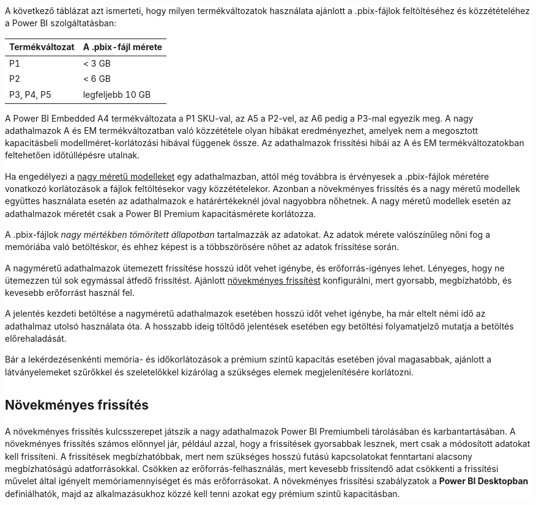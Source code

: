 A következő táblázat azt ismerteti, hogy milyen termékváltozatok használata ajánlott a .pbix-fájlok feltöltéséhez és közzétételéhez a Power BI szolgáltatásban:

   |Termékváltozat  |A .pbix-fájl mérete   |
   |---------|---------|
   |P1    | < 3 GB        |
   |P2    | < 6 GB        |
   |P3, P4, P5    | legfeljebb 10 GB   |

A Power BI Embedded A4 termékváltozata a P1 SKU-val, az A5 a P2-vel, az A6 pedig a P3-mal egyezik meg. A nagy adathalmazok A és EM termékváltozatban való közzététele olyan hibákat eredményezhet, amelyek nem a megosztott kapacitásbeli modellméret-korlátozási hibával függenek össze. Az adathalmazok frissítési hibái az A és EM termékváltozatokban feltehetően időtúllépésre utalnak.

Ha engedélyezi a [nagy méretű modelleket](service-premium-large-models.md) egy adathalmazban, attól még továbbra is érvényesek a .pbix-fájlok méretére vonatkozó korlátozások a fájlok feltöltésekor vagy közzétételekor. Azonban a növekményes frissítés és a nagy méretű modellek együttes használata esetén az adathalmazok e határértékeknél jóval nagyobbra nőhetnek. A nagy méretű modellek esetén az adathalmazok méretét csak a Power BI Premium kapacitásmérete korlátozza.

A .pbix-fájlok *nagy mértékben tömörített állapotban* tartalmazzák az adatokat. Az adatok mérete valószínűleg nőni fog a memóriába való betöltéskor, és ehhez képest is a többszörösére nőhet az adatok frissítése során.

A nagyméretű adathalmazok ütemezett frissítése hosszú időt vehet igénybe, és erőforrás-igényes lehet. Lényeges, hogy ne ütemezzen túl sok egymással átfedő frissítést. Ajánlott [növekményes frissítést](service-premium-incremental-refresh.md) konfigurálni, mert gyorsabb, megbízhatóbb, és kevesebb erőforrást használ fel.

A jelentés kezdeti betöltése a nagyméretű adathalmazok esetében hosszú időt vehet igénybe, ha már eltelt némi idő az adathalmaz utolsó használata óta. A hosszabb ideig töltődő jelentések esetében egy betöltési folyamatjelző mutatja a betöltés előrehaladását.

Bár a lekérdezésenkénti memória- és időkorlátozások a prémium szintű kapacitás esetében jóval magasabbak, ajánlott a látványelemeket szűrőkkel és szeletelőkkel kizárólag a szükséges elemek megjelenítésére korlátozni.

## <a name="incremental-refresh"></a>Növekményes frissítés

A növekményes frissítés kulcsszerepet játszik a nagy adathalmazok Power BI Premiumbeli tárolásában és karbantartásában. A növekményes frissítés számos előnnyel jár, például azzal, hogy a frissítések gyorsabbak lesznek, mert csak a módosított adatokat kell frissíteni. A frissítések megbízhatóbbak, mert nem szükséges hosszú futású kapcsolatokat fenntartani alacsony megbízhatóságú adatforrásokkal. Csökken az erőforrás-felhasználás, mert kevesebb frissítendő adat csökkenti a frissítési művelet által igényelt memóriamennyiséget és más erőforrásokat. A növekményes frissítési szabályzatok a **Power BI Desktopban** definiálhatók, majd az alkalmazásukhoz közzé kell tenni azokat egy prémium szintű kapacitásban. 
